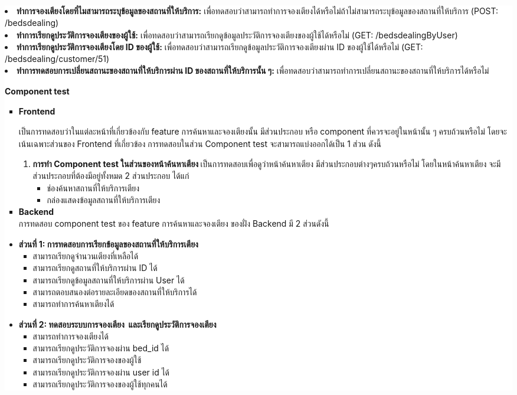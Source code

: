 <li><span style="font-weight: 400;"><strong>ทำการจองเตียงโดยที่ไมสามารถระบุข้อมูลของสถานที่ให้บริการ:</strong> เพื่อทดสอบว่าสามารถทำการจองเตียงได้หรือไม่ถ้าไม่สามารถระบุข้อมูลของสถานที่ให้บริการ (POST: /bedsdealing)<br /></span></li>
<li><span style="font-weight: 400;"><strong>ทำการเรียกดูประวัติการจองเตียงของผู้ใช้:</strong> เพื่อทดสอบว่าสามารถเรียกดูข้อมูลประวัติการจองเตียงของผู้ใช้ได้หรือไม่ (GET: /bedsdealingByUser)</span></li>
<li><span style="font-weight: 400;"><strong>ทำการเรียกดูประวัติการจองเตียงโดย ID ของผู้ใช้:</strong> เพื่อทดสอบว่าสามารถเรียกดูข้อมูลประวัติการจองเตียงผ่าน ID ของผู้ใช้ได้หรือไม่ (GET: /bedsdealing/customer/51)</span></li>
<li><span style="font-weight: 400;"><strong>ทำการทดสอบการเปลี่ยนสถานะของสถานที่ให้บริการผ่าน ID ของสถานที่ให้บริการนั้น ๆ:</strong> เพื่อทดสอบว่าสามารถทำการเปลี่ยนสถานะของสถานที่ให้บริการได้หรือไม่</span></li>
</ul>
</li>
</ol>
</li>
</ul>
<p><span style="font-weight: 400;"><strong>Component test</strong></span></p>
<ul style="list-style-type: square;">
<li><span style="font-weight: 400;"><strong>Frontend</strong></span>
<p><span style="font-weight: 400;">เป็นการทดสอบว่าในแต่ละหน้าที่เกี่ยวข้องกับ feature </span><span style="font-weight: 400;">การค้นหาและจองเตียง</span><span style="font-weight: 400;">นั้น มีส่วนประกอบ หรือ component ที่ควรจะอยู่ในหน้านั้น ๆ ครบถ้วนหรือไม่ โดยจะเน้นเฉพาะส่วนของ Frontend ที่เกี่ยวข้อง การทดสอบในส่วน Component test จะสามารถแบ่งออกได้เป็น 1 ส่วน ดังนี้</span></p>
<ol>
<li><span style="font-weight: 400;"><strong>การทำ Component test ในส่วนของหน้าค้นหาเตียง </strong>เป็นการทดสอบเพื่อดูว่าหน้าค้นหาเตียง มีส่วนประกอบต่างๆครบถ้วนหรือไม่ โดยในหน้าค้นหาเตียง จะมีส่วนประกอบที่ต้องมีอยู่ทั้งหมด 2 ส่วนประกอบ ได้แก่</span>
<ul style="list-style-type: square;">
<li><span style="font-weight: 400;">ช่องค้นหาสถานที่ให้บริการเตียง</span></li>
<li><span style="font-weight: 400;">กล่องแสดงข้อมูลสถานที่ให้บริการเตียง</span></li>
</ul>
</li>
</ol>
</li>
<li><span style="font-weight: 400;"><strong>Backend</strong><br />การทดสอบ component test ของ feature การค้นหาและจองเตียง ของฝั่ง Backend มี 2 ส่วนดังนี้<br /></span></li>
</ul>
<ul>
<li><strong>ส่วนที่ 1: การทดสอบการเรียกข้อมูลของสถานที่ให้บริการเตียง</strong></li>
<li style="list-style-type: none;">
<ul style="list-style-type: square;">
<li>สามารถเรียกดูจำนวนเตียงที่เหลือได้</li>
<li>สามารถเรียกดูสถานที่ให้บริการผ่าน ID ได้</li>
<li>สามารถเรียกดูข้อมูลสถานที่ให้บริการผ่าน User ได้</li>
<li><span style="font-weight: 400;">สามารถตอบสนองต่อรายละเอียดของสถานที่ให้บริการได้</span></li>
<li><span style="font-weight: 400;">สามารถทำการค้นหาเตียงได้</span></li>
</ul>
</li>
</ul>
<ul>
<li><strong>ส่วนที่ 2: ทดสอบระบบการจองเตียง&nbsp; และเรียกดูประวัติการจองเตียง</strong>
<ul style="list-style-type: square;">
<li><strong><span style="font-weight: 400;">สามารถทำการจองเตียงได้</span></strong></li>
<li><strong><span style="font-weight: 400;">สามารถเรียกดูประวัติการจองผ่าน bed_id ได้</span></strong></li>
<li><strong><span style="font-weight: 400;">สามารถเรียกดูประวัติการจองของผู้ใช้</span></strong></li>
<li style="font-weight: 400;" aria-level="1"><span style="font-weight: 400;">สามารถเรียกดูประวัติการจองผ่าน user id ได้</span></li>
<li><strong><span style="font-weight: 400;">สามารถเรียกดูประวัติการจองของผู้ใช้ทุกคนได้</span></strong></li>
</ul>
</li>
